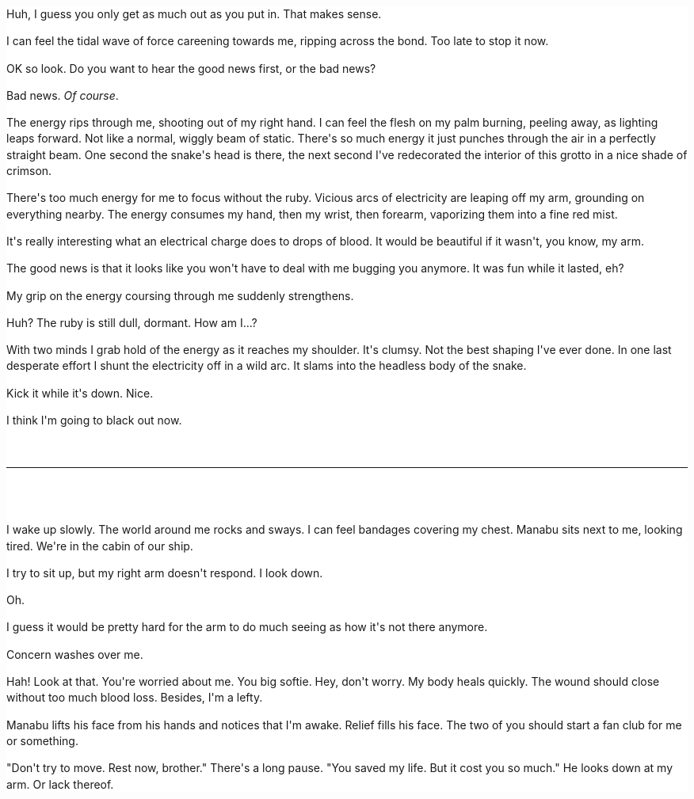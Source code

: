Huh, I guess you only get as much out as you put in. That makes sense.

I can feel the tidal wave of force careening towards me, ripping across the bond. Too late to stop it now.

OK so look. Do you want to hear the good news first, or the bad news? 

Bad news. _Of course_.

The energy rips through me, shooting out of my right hand. I can feel the flesh on my palm burning, peeling away, as lighting leaps forward. Not like a normal, wiggly beam of static. There's so much energy it just punches through the air in a perfectly straight beam. One second the snake's head is there, the next second I've redecorated the interior of this grotto in a nice shade of crimson.

There's too much energy for me to focus without the ruby. Vicious arcs of electricity are leaping off my arm, grounding on everything nearby. The energy consumes my hand, then my wrist, then forearm, vaporizing them into a fine red mist. 

It's really interesting what an electrical charge does to drops of blood. It would be beautiful if it wasn't, you know, my arm.

The good news is that it looks like you won't have to deal with me bugging you anymore. It was fun while it lasted, eh?

My grip on the energy coursing through me suddenly strengthens. 

Huh? The ruby is still dull, dormant. How am I...? 

With two minds I grab hold of the energy as it reaches my shoulder. It's clumsy. Not the best shaping I've ever done. In one last desperate effort I shunt the electricity off in a wild arc. It slams into the headless body of the snake.

Kick it while it's down. Nice.

I think I'm going to black out now.

<br />

---
<br />
<br />

I wake up slowly. The world around me rocks and sways. I can feel bandages covering my chest. Manabu sits next to me, looking tired. We're in the cabin of our ship.

I try to sit up, but my right arm doesn't respond. I look down.

Oh.

I guess it would be pretty hard for the arm to do much seeing as how it's not there anymore.

Concern washes over me.

Hah! Look at that. You're worried about me. You big softie. Hey, don't worry. My body heals quickly. The wound should close without too much blood loss. Besides, I'm a lefty. 

Manabu lifts his face from his hands and notices that I'm awake. Relief fills his face. The two of you should start a fan club for me or something.

"Don't try to move. Rest now, brother." There's a long pause. "You saved my life. But it cost you so much." He looks down at my arm. Or lack thereof.
